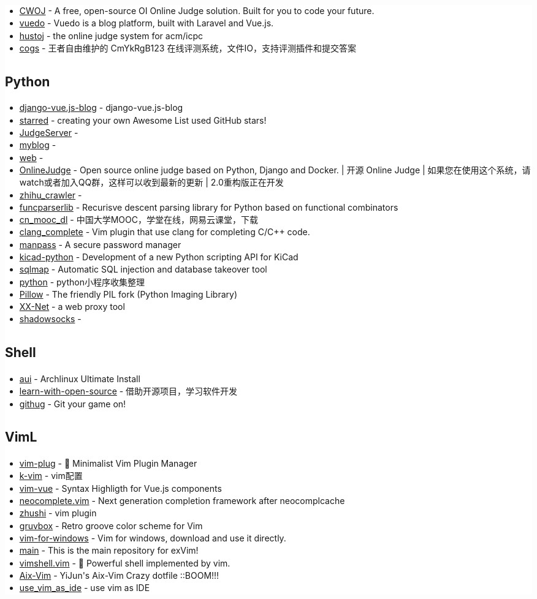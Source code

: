 - [CWOJ](https://github.com/CDFLS/CWOJ) - A free, open-source OI Online Judge solution.  Built for you to code your future.
- [vuedo](https://github.com/Vuedo/vuedo) - Vuedo is a blog platform, built with Laravel and Vue.js.
- [hustoj](https://github.com/freefcw/hustoj) - the online judge system for acm/icpc
- [cogs](https://github.com/kingfree/cogs) - 王者自由维护的 CmYkRgB123 在线评测系统，文件IO，支持评测插件和提交答案

## Python 

- [django-vue.js-blog](https://github.com/bluedazzle/django-vue.js-blog) - django-vue.js-blog
- [starred](https://github.com/maguowei/starred) - creating your own Awesome List used GitHub stars!
- [JudgeServer](https://github.com/QingdaoU/JudgeServer) - 
- [myblog](https://github.com/SimuraEpona/myblog) - 
- [web](https://github.com/chenxi6996/web) - 
- [OnlineJudge](https://github.com/QingdaoU/OnlineJudge) - Open source online judge based on Python, Django and Docker. | 开源 Online Judge | 如果您在使用这个系统，请watch或者加入QQ群，这样可以收到最新的更新 | 2.0重构版正在开发
- [zhihu_crawler](https://github.com/SmileXie/zhihu_crawler) - 
- [funcparserlib](https://github.com/vlasovskikh/funcparserlib) - Recurisve descent parsing library for Python based on functional combinators
- [cn_mooc_dl](https://github.com/renever/cn_mooc_dl) - 中国大学MOOC，学堂在线，网易云课堂，下载
- [clang_complete](https://github.com/Rip-Rip/clang_complete) - Vim plugin that use clang for completing C/C++ code.
- [manpass](https://github.com/hujun-open/manpass) - A secure password manager
- [kicad-python](https://github.com/KiCad/kicad-python) - Development of a new Python scripting API for KiCad
- [sqlmap](https://github.com/sqlmapproject/sqlmap) - Automatic SQL injection and database takeover tool
- [python](https://github.com/seekfindcn/python) - python小程序收集整理
- [Pillow](https://github.com/python-pillow/Pillow) - The friendly PIL fork (Python Imaging Library)
- [XX-Net](https://github.com/XX-net/XX-Net) - a web proxy tool
- [shadowsocks](https://github.com/shadowsocks/shadowsocks) - 

## Shell 

- [aui](https://github.com/helmuthdu/aui) - Archlinux Ultimate Install
- [learn-with-open-source](https://github.com/zhuangbiaowei/learn-with-open-source) - 借助开源项目，学习软件开发
- [githug](https://github.com/Gazler/githug) - Git your game on!

## VimL 

- [vim-plug](https://github.com/junegunn/vim-plug) - :hibiscus: Minimalist Vim Plugin Manager
- [k-vim](https://github.com/wklken/k-vim) - vim配置
- [vim-vue](https://github.com/posva/vim-vue) - Syntax Highligth for Vue.js components
- [neocomplete.vim](https://github.com/Shougo/neocomplete.vim) - Next generation completion framework after neocomplcache
- [zhushi](https://github.com/Twotiger/zhushi) - vim plugin
- [gruvbox](https://github.com/morhetz/gruvbox) - Retro groove color scheme for Vim
- [vim-for-windows](https://github.com/zikezhang/vim-for-windows) - Vim for windows, download and use it directly.
- [main](https://github.com/exvim/main) - This is the main repository for exVim!
- [vimshell.vim](https://github.com/Shougo/vimshell.vim) - :shell: Powerful shell implemented by vim.
- [Aix-Vim](https://github.com/DemonCloud/Aix-Vim) - YiJun's Aix-Vim Crazy dotfile ::BOOM!!!
- [use_vim_as_ide](https://github.com/yangyangwithgnu/use_vim_as_ide) - use vim as IDE
